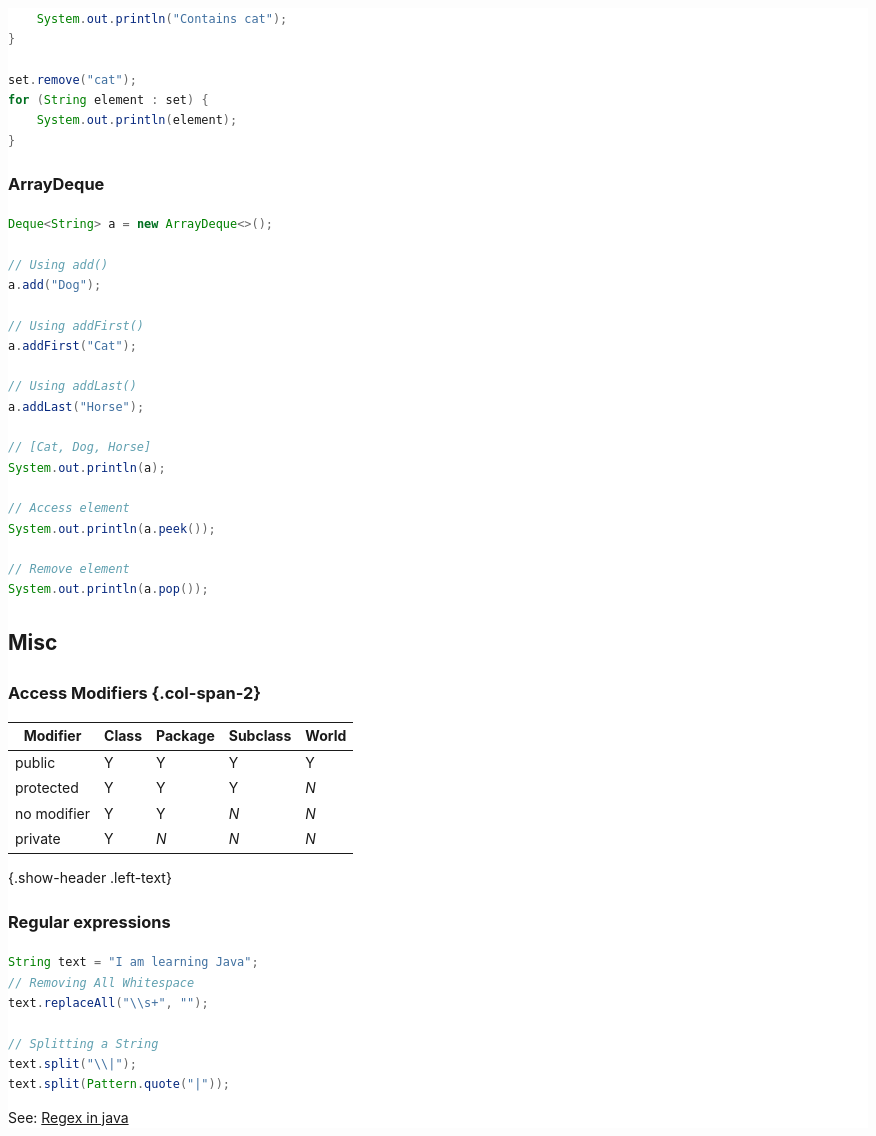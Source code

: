 ```java
    System.out.println("Contains cat");
}

set.remove("cat");
for (String element : set) {
    System.out.println(element);
}
```

### ArrayDeque
```java
Deque<String> a = new ArrayDeque<>();

// Using add()
a.add("Dog");

// Using addFirst()
a.addFirst("Cat");

// Using addLast()
a.addLast("Horse");

// [Cat, Dog, Horse]
System.out.println(a);

// Access element
System.out.println(a.peek());

// Remove element
System.out.println(a.pop());
```

Misc
----


### Access Modifiers {.col-span-2}
| Modifier    | Class | Package | Subclass | World |
|-------------|-------|---------|----------|-------|
| public      | Y     | Y       | Y        | Y     |
| protected   | Y     | Y       | Y        | _N_   |
| no modifier | Y     | Y       | _N_      | _N_   |
| private     | Y     | _N_     | _N_      | _N_   |
{.show-header .left-text}


### Regular expressions
```java
String text = "I am learning Java";
// Removing All Whitespace
text.replaceAll("\\s+", "");

// Splitting a String
text.split("\\|");
text.split(Pattern.quote("|"));
```
See: [Regex in java](/regex#regex-in-java)
